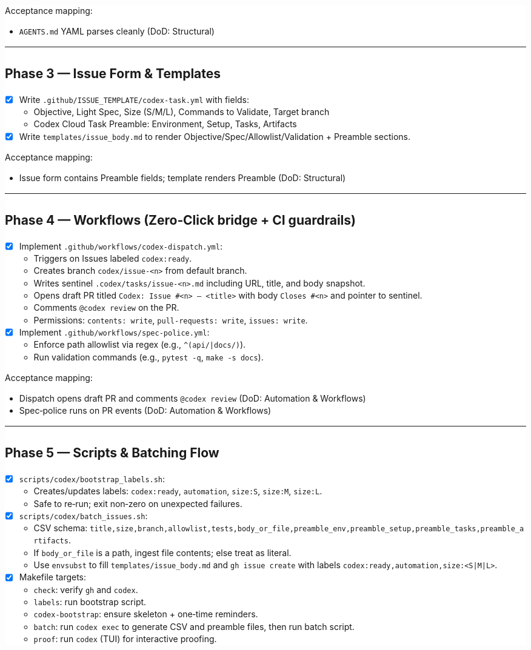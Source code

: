 Acceptance mapping:
- `AGENTS.md` YAML parses cleanly (DoD: Structural)

---

## Phase 3 — Issue Form & Templates
- [x] Write `.github/ISSUE_TEMPLATE/codex-task.yml` with fields:
  - Objective, Light Spec, Size (S/M/L), Commands to Validate, Target branch
  - Codex Cloud Task Preamble: Environment, Setup, Tasks, Artifacts
- [x] Write `templates/issue_body.md` to render Objective/Spec/Allowlist/Validation + Preamble sections.

Acceptance mapping:
- Issue form contains Preamble fields; template renders Preamble (DoD: Structural)

---

## Phase 4 — Workflows (Zero‑Click bridge + CI guardrails)
- [x] Implement `.github/workflows/codex-dispatch.yml`:
  - Triggers on Issues labeled `codex:ready`.
  - Creates branch `codex/issue-<n>` from default branch.
  - Writes sentinel `.codex/tasks/issue-<n>.md` including URL, title, and body snapshot.
  - Opens draft PR titled `Codex: Issue #<n> — <title>` with body `Closes #<n>` and pointer to sentinel.
  - Comments `@codex review` on the PR.
  - Permissions: `contents: write`, `pull-requests: write`, `issues: write`.
- [x] Implement `.github/workflows/spec-police.yml`:
  - Enforce path allowlist via regex (e.g., `^(api/|docs/)`).
  - Run validation commands (e.g., `pytest -q`, `make -s docs`).

Acceptance mapping:
- Dispatch opens draft PR and comments `@codex review` (DoD: Automation & Workflows)
- Spec‑police runs on PR events (DoD: Automation & Workflows)

---

## Phase 5 — Scripts & Batching Flow
- [x] `scripts/codex/bootstrap_labels.sh`:
  - Creates/updates labels: `codex:ready`, `automation`, `size:S`, `size:M`, `size:L`.
  - Safe to re‑run; exit non‑zero on unexpected failures.
- [x] `scripts/codex/batch_issues.sh`:
  - CSV schema: `title,size,branch,allowlist,tests,body_or_file,preamble_env,preamble_setup,preamble_tasks,preamble_artifacts`.
  - If `body_or_file` is a path, ingest file contents; else treat as literal.
  - Use `envsubst` to fill `templates/issue_body.md` and `gh issue create` with labels `codex:ready,automation,size:<S|M|L>`.
- [x] Makefile targets:
  - `check`: verify `gh` and `codex`.
  - `labels`: run bootstrap script.
  - `codex-bootstrap`: ensure skeleton + one‑time reminders.
  - `batch`: run `codex exec` to generate CSV and preamble files, then run batch script.
  - `proof`: run `codex` (TUI) for interactive proofing.
